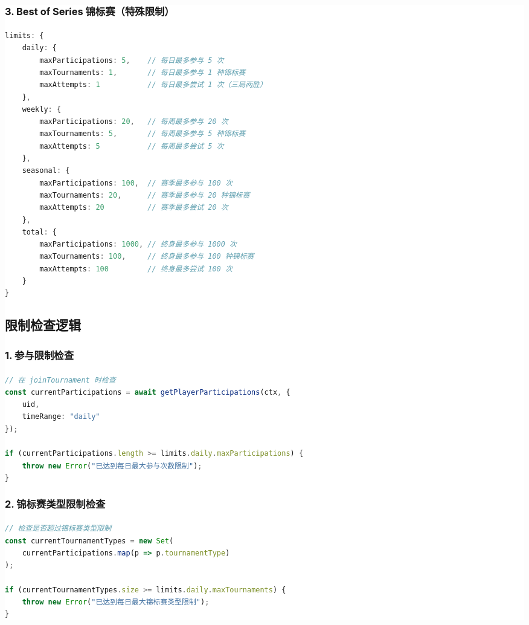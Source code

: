 ### 3. Best of Series 锦标赛（特殊限制）
```typescript
limits: {
    daily: {
        maxParticipations: 5,    // 每日最多参与 5 次
        maxTournaments: 1,       // 每日最多参与 1 种锦标赛
        maxAttempts: 1           // 每日最多尝试 1 次（三局两胜）
    },
    weekly: {
        maxParticipations: 20,   // 每周最多参与 20 次
        maxTournaments: 5,       // 每周最多参与 5 种锦标赛
        maxAttempts: 5           // 每周最多尝试 5 次
    },
    seasonal: {
        maxParticipations: 100,  // 赛季最多参与 100 次
        maxTournaments: 20,      // 赛季最多参与 20 种锦标赛
        maxAttempts: 20          // 赛季最多尝试 20 次
    },
    total: {
        maxParticipations: 1000, // 终身最多参与 1000 次
        maxTournaments: 100,     // 终身最多参与 100 种锦标赛
        maxAttempts: 100         // 终身最多尝试 100 次
    }
}
```

## 限制检查逻辑

### 1. 参与限制检查
```typescript
// 在 joinTournament 时检查
const currentParticipations = await getPlayerParticipations(ctx, {
    uid,
    timeRange: "daily"
});

if (currentParticipations.length >= limits.daily.maxParticipations) {
    throw new Error("已达到每日最大参与次数限制");
}
```

### 2. 锦标赛类型限制检查
```typescript
// 检查是否超过锦标赛类型限制
const currentTournamentTypes = new Set(
    currentParticipations.map(p => p.tournamentType)
);

if (currentTournamentTypes.size >= limits.daily.maxTournaments) {
    throw new Error("已达到每日最大锦标赛类型限制");
}
```
